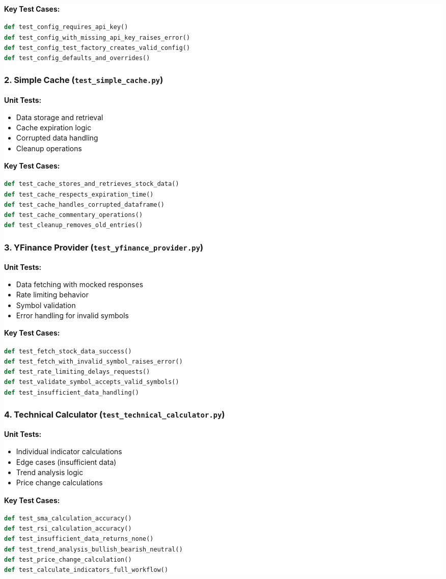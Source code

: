 **Key Test Cases:**
```python
def test_config_requires_api_key()
def test_config_with_missing_api_key_raises_error()
def test_config_test_factory_creates_valid_config()
def test_config_defaults_and_overrides()
```

### 2. Simple Cache (`test_simple_cache.py`)

**Unit Tests:**
- Data storage and retrieval
- Cache expiration logic
- Corrupted data handling
- Cleanup operations

**Key Test Cases:**
```python
def test_cache_stores_and_retrieves_stock_data()
def test_cache_respects_expiration_time()
def test_cache_handles_corrupted_dataframe()
def test_cache_commentary_operations()
def test_cleanup_removes_old_entries()
```

### 3. YFinance Provider (`test_yfinance_provider.py`)

**Unit Tests:**
- Data fetching with mocked responses
- Rate limiting behavior
- Symbol validation
- Error handling for invalid symbols

**Key Test Cases:**
```python
def test_fetch_stock_data_success()
def test_fetch_with_invalid_symbol_raises_error()
def test_rate_limiting_delays_requests()
def test_validate_symbol_accepts_valid_symbols()
def test_insufficient_data_handling()
```

### 4. Technical Calculator (`test_technical_calculator.py`)

**Unit Tests:**
- Individual indicator calculations
- Edge cases (insufficient data)
- Trend analysis logic
- Price change calculations

**Key Test Cases:**
```python
def test_sma_calculation_accuracy()
def test_rsi_calculation_accuracy()
def test_insufficient_data_returns_none()
def test_trend_analysis_bullish_bearish_neutral()
def test_price_change_calculation()
def test_calculate_indicators_full_workflow()
```
